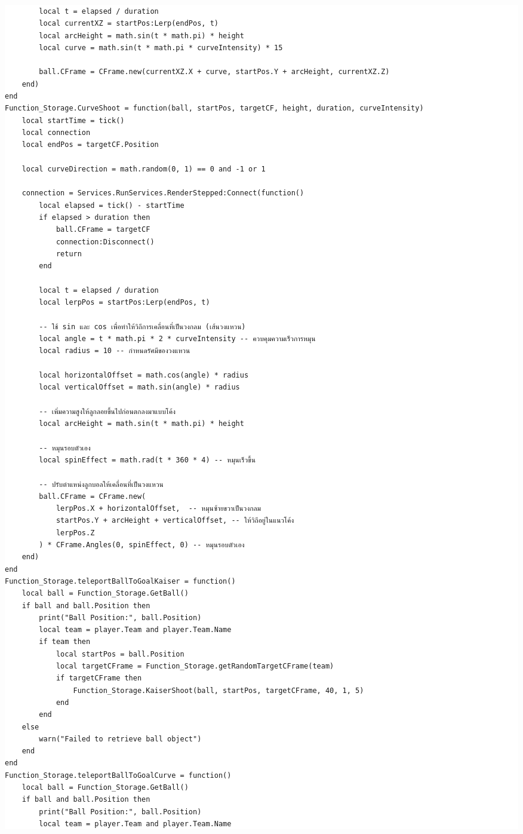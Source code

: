             local t = elapsed / duration
            local currentXZ = startPos:Lerp(endPos, t)
            local arcHeight = math.sin(t * math.pi) * height
            local curve = math.sin(t * math.pi * curveIntensity) * 15 
    
            ball.CFrame = CFrame.new(currentXZ.X + curve, startPos.Y + arcHeight, currentXZ.Z)
        end)
    end
    Function_Storage.CurveShoot = function(ball, startPos, targetCF, height, duration, curveIntensity)
        local startTime = tick()
        local connection
        local endPos = targetCF.Position
        
        local curveDirection = math.random(0, 1) == 0 and -1 or 1
        
        connection = Services.RunServices.RenderStepped:Connect(function()
            local elapsed = tick() - startTime
            if elapsed > duration then
                ball.CFrame = targetCF
                connection:Disconnect()
                return
            end
    
            local t = elapsed / duration
            local lerpPos = startPos:Lerp(endPos, t)
    
            -- ใช้ sin และ cos เพื่อทำให้วิถีการเคลื่อนที่เป็นวงกลม (เส้นวงแหวน)
            local angle = t * math.pi * 2 * curveIntensity -- ควบคุมความเร็วการหมุน
            local radius = 10 -- กำหนดรัศมีของวงแหวน
            
            local horizontalOffset = math.cos(angle) * radius
            local verticalOffset = math.sin(angle) * radius
    
            -- เพิ่มความสูงให้ลูกลอยขึ้นไปก่อนตกลงมาแบบโค้ง
            local arcHeight = math.sin(t * math.pi) * height
    
            -- หมุนรอบตัวเอง
            local spinEffect = math.rad(t * 360 * 4) -- หมุนเร็วขึ้น
    
            -- ปรับตำแหน่งลูกบอลให้เคลื่อนที่เป็นวงแหวน
            ball.CFrame = CFrame.new(
                lerpPos.X + horizontalOffset,  -- หมุนซ้ายขวาเป็นวงกลม
                startPos.Y + arcHeight + verticalOffset, -- ให้วิถีอยู่ในแนวโค้ง
                lerpPos.Z
            ) * CFrame.Angles(0, spinEffect, 0) -- หมุนรอบตัวเอง
        end)
    end
    Function_Storage.teleportBallToGoalKaiser = function()
        local ball = Function_Storage.GetBall()
        if ball and ball.Position then
            print("Ball Position:", ball.Position)
            local team = player.Team and player.Team.Name
            if team then
                local startPos = ball.Position
                local targetCFrame = Function_Storage.getRandomTargetCFrame(team)
                if targetCFrame then
                    Function_Storage.KaiserShoot(ball, startPos, targetCFrame, 40, 1, 5)
                end
            end
        else
            warn("Failed to retrieve ball object")
        end
    end
    Function_Storage.teleportBallToGoalCurve = function()
        local ball = Function_Storage.GetBall()
        if ball and ball.Position then
            print("Ball Position:", ball.Position)
            local team = player.Team and player.Team.Name